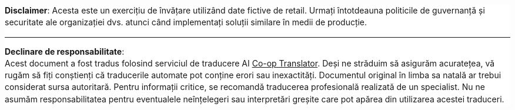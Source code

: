 
**Disclaimer**: Acesta este un exercițiu de învățare utilizând date fictive de retail. Urmați întotdeauna politicile de guvernanță și securitate ale organizației dvs. atunci când implementați soluții similare în medii de producție.

---

**Declinare de responsabilitate**:  
Acest document a fost tradus folosind serviciul de traducere AI [Co-op Translator](https://github.com/Azure/co-op-translator). Deși ne străduim să asigurăm acuratețea, vă rugăm să fiți conștienți că traducerile automate pot conține erori sau inexactități. Documentul original în limba sa natală ar trebui considerat sursa autoritară. Pentru informații critice, se recomandă traducerea profesională realizată de un specialist. Nu ne asumăm responsabilitatea pentru eventualele neînțelegeri sau interpretări greșite care pot apărea din utilizarea acestei traduceri.
